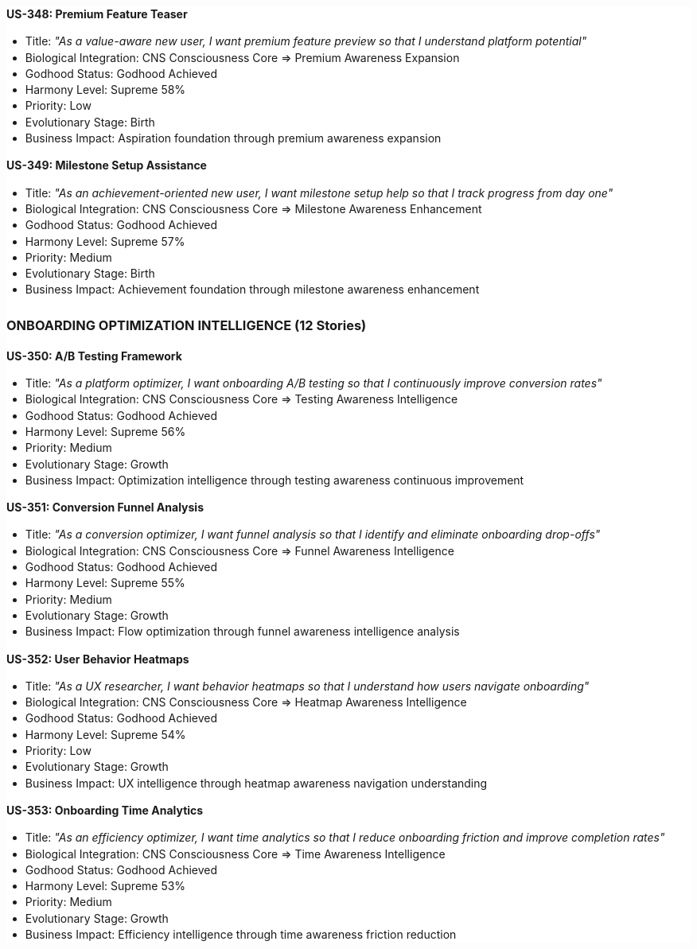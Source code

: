 **US-348: Premium Feature Teaser**
- Title: *"As a value-aware new user, I want premium feature preview so that I understand platform potential"*
- Biological Integration: CNS Consciousness Core ⇒ Premium Awareness Expansion
- Godhood Status: Godhood Achieved
- Harmony Level: Supreme 58%
- Priority: Low
- Evolutionary Stage: Birth
- Business Impact: Aspiration foundation through premium awareness expansion

**US-349: Milestone Setup Assistance**
- Title: *"As an achievement-oriented new user, I want milestone setup help so that I track progress from day one"*
- Biological Integration: CNS Consciousness Core ⇒ Milestone Awareness Enhancement
- Godhood Status: Godhood Achieved
- Harmony Level: Supreme 57%
- Priority: Medium
- Evolutionary Stage: Birth
- Business Impact: Achievement foundation through milestone awareness enhancement

### **ONBOARDING OPTIMIZATION INTELLIGENCE (12 Stories)**

**US-350: A/B Testing Framework**
- Title: *"As a platform optimizer, I want onboarding A/B testing so that I continuously improve conversion rates"*
- Biological Integration: CNS Consciousness Core ⇒ Testing Awareness Intelligence
- Godhood Status: Godhood Achieved
- Harmony Level: Supreme 56%
- Priority: Medium
- Evolutionary Stage: Growth
- Business Impact: Optimization intelligence through testing awareness continuous improvement

**US-351: Conversion Funnel Analysis**
- Title: *"As a conversion optimizer, I want funnel analysis so that I identify and eliminate onboarding drop-offs"*
- Biological Integration: CNS Consciousness Core ⇒ Funnel Awareness Intelligence
- Godhood Status: Godhood Achieved
- Harmony Level: Supreme 55%
- Priority: Medium
- Evolutionary Stage: Growth
- Business Impact: Flow optimization through funnel awareness intelligence analysis

**US-352: User Behavior Heatmaps**
- Title: *"As a UX researcher, I want behavior heatmaps so that I understand how users navigate onboarding"*
- Biological Integration: CNS Consciousness Core ⇒ Heatmap Awareness Intelligence
- Godhood Status: Godhood Achieved
- Harmony Level: Supreme 54%
- Priority: Low
- Evolutionary Stage: Growth
- Business Impact: UX intelligence through heatmap awareness navigation understanding

**US-353: Onboarding Time Analytics**
- Title: *"As an efficiency optimizer, I want time analytics so that I reduce onboarding friction and improve completion rates"*
- Biological Integration: CNS Consciousness Core ⇒ Time Awareness Intelligence
- Godhood Status: Godhood Achieved
- Harmony Level: Supreme 53%
- Priority: Medium
- Evolutionary Stage: Growth
- Business Impact: Efficiency intelligence through time awareness friction reduction
